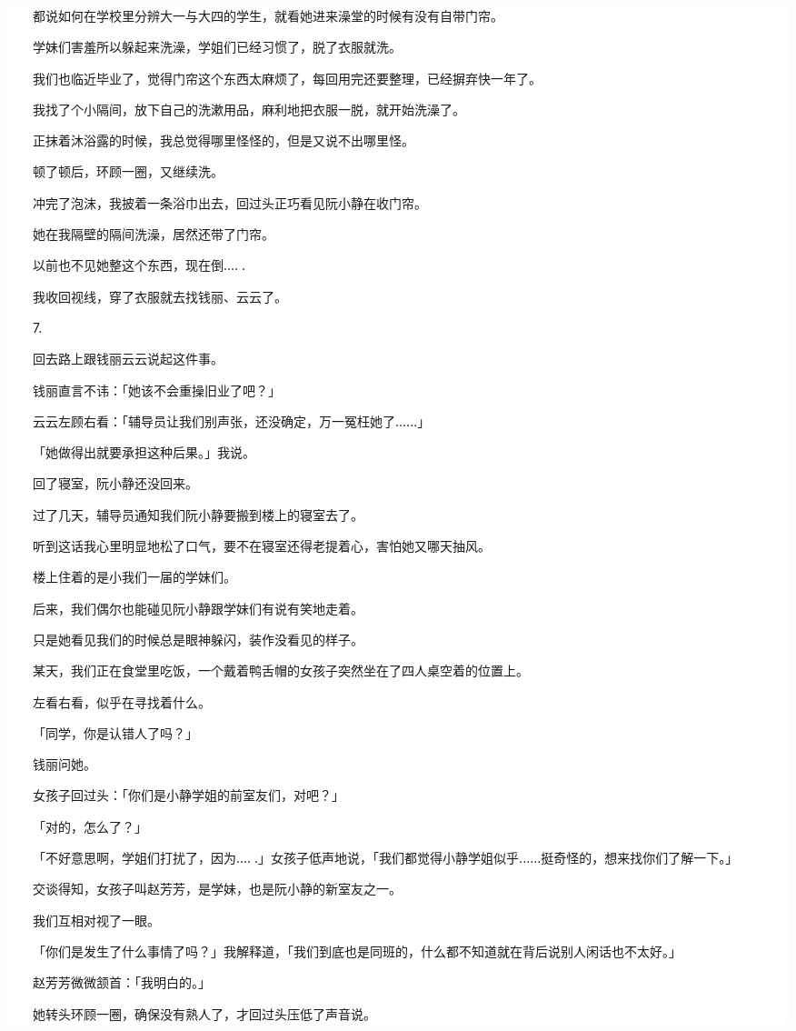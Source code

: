 &emsp;&emsp;都说如何在学校里分辨大一与大四的学生，就看她进来澡堂的时候有没有自带门帘。  
  
&emsp;&emsp;学妹们害羞所以躲起来洗澡，学姐们已经习惯了，脱了衣服就洗。  
  
&emsp;&emsp;我们也临近毕业了，觉得门帘这个东西太麻烦了，每回用完还要整理，已经摒弃快一年了。  
  
&emsp;&emsp;我找了个小隔间，放下自己的洗漱用品，麻利地把衣服一脱，就开始洗澡了。  
  
&emsp;&emsp;正抹着沐浴露的时候，我总觉得哪里怪怪的，但是又说不出哪里怪。  
  
&emsp;&emsp;顿了顿后，环顾一圈，又继续洗。  
  
&emsp;&emsp;冲完了泡沫，我披着一条浴巾出去，回过头正巧看见阮小静在收门帘。  
  
&emsp;&emsp;她在我隔壁的隔间洗澡，居然还带了门帘。  
  
&emsp;&emsp;以前也不见她整这个东西，现在倒.... .  
  
&emsp;&emsp;我收回视线，穿了衣服就去找钱丽、云云了。  
  
&emsp;&emsp;7.  
  
&emsp;&emsp;回去路上跟钱丽云云说起这件事。  
  
&emsp;&emsp;钱丽直言不讳：「她该不会重操旧业了吧？」  
  
&emsp;&emsp;云云左顾右看：「辅导员让我们别声张，还没确定，万一冤枉她了......」  
  
&emsp;&emsp;「她做得出就要承担这种后果。」我说。  
  
&emsp;&emsp;回了寝室，阮小静还没回来。  
  
&emsp;&emsp;过了几天，辅导员通知我们阮小静要搬到楼上的寝室去了。  
  
&emsp;&emsp;听到这话我心里明显地松了口气，要不在寝室还得老提着心，害怕她又哪天抽风。  
  
&emsp;&emsp;楼上住着的是小我们一届的学妹们。  
  
&emsp;&emsp;后来，我们偶尔也能碰见阮小静跟学妹们有说有笑地走着。  
  
&emsp;&emsp;只是她看见我们的时候总是眼神躲闪，装作没看见的样子。  
  
&emsp;&emsp;某天，我们正在食堂里吃饭，一个戴着鸭舌帽的女孩子突然坐在了四人桌空着的位置上。  
  
&emsp;&emsp;左看右看，似乎在寻找着什么。  
  
&emsp;&emsp;「同学，你是认错人了吗？」  
  
&emsp;&emsp;钱丽问她。  
  
&emsp;&emsp;女孩子回过头：「你们是小静学姐的前室友们，对吧？」  
  
&emsp;&emsp;「对的，怎么了？」  
  
&emsp;&emsp;「不好意思啊，学姐们打扰了，因为.... .」女孩子低声地说，「我们都觉得小静学姐似乎......挺奇怪的，想来找你们了解一下。」  
  
&emsp;&emsp;交谈得知，女孩子叫赵芳芳，是学妹，也是阮小静的新室友之一。  
  
&emsp;&emsp;我们互相对视了一眼。  
  
&emsp;&emsp;「你们是发生了什么事情了吗？」我解释道，「我们到底也是同班的，什么都不知道就在背后说别人闲话也不太好。」  
  
&emsp;&emsp;赵芳芳微微颔首：「我明白的。」  
  
&emsp;&emsp;她转头环顾一圈，确保没有熟人了，才回过头压低了声音说。  
  